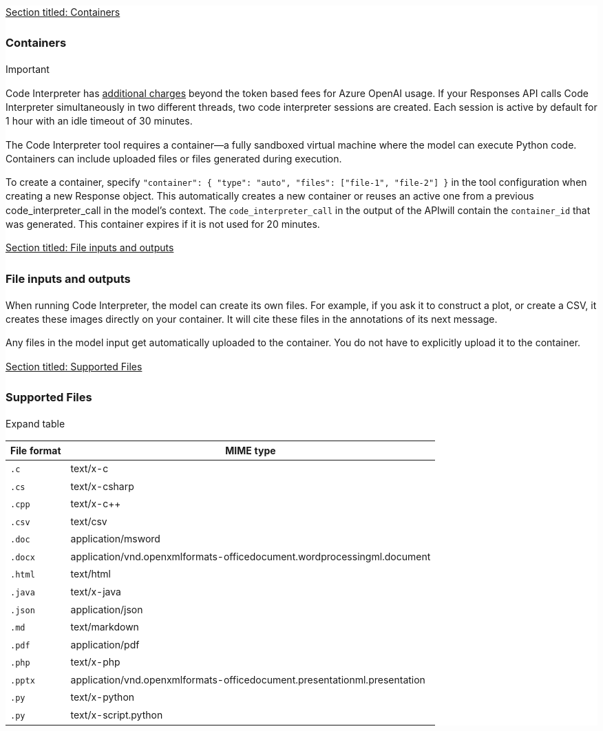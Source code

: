 [Section titled: Containers](https://learn.microsoft.com/en-us/azure/ai-foundry/openai/how-to/responses?tabs=python-key#containers)

### Containers

Important

Code Interpreter has [additional charges](https://azure.microsoft.com/pricing/details/cognitive-services/openai-service/) beyond the token based fees for Azure OpenAI usage. If your Responses API calls Code Interpreter simultaneously in two different threads, two code interpreter sessions are created. Each session is active by default for 1 hour with an idle timeout of 30 minutes.

The Code Interpreter tool requires a container—a fully sandboxed virtual machine where the model can execute Python code. Containers can include uploaded files or files generated during execution.

To create a container, specify `"container": { "type": "auto", "files": ["file-1", "file-2"] }` in the tool configuration when creating a new Response object. This automatically creates a new container or reuses an active one from a previous code\_interpreter\_call in the model’s context. The `code_interpreter_call` in the output of the APIwill contain the `container_id` that was generated. This container expires if it is not used for 20 minutes.

[Section titled: File inputs and outputs](https://learn.microsoft.com/en-us/azure/ai-foundry/openai/how-to/responses?tabs=python-key#file-inputs-and-outputs)

### File inputs and outputs

When running Code Interpreter, the model can create its own files. For example, if you ask it to construct a plot, or create a CSV, it creates these images directly on your container. It will cite these files in the annotations of its next message.

Any files in the model input get automatically uploaded to the container. You do not have to explicitly upload it to the container.

[Section titled: Supported Files](https://learn.microsoft.com/en-us/azure/ai-foundry/openai/how-to/responses?tabs=python-key#supported-files)

### Supported Files

Expand table

| File format | MIME type |
| --- | --- |
| `.c` | text/x-c |
| `.cs` | text/x-csharp |
| `.cpp` | text/x-c++ |
| `.csv` | text/csv |
| `.doc` | application/msword |
| `.docx` | application/vnd.openxmlformats-officedocument.wordprocessingml.document |
| `.html` | text/html |
| `.java` | text/x-java |
| `.json` | application/json |
| `.md` | text/markdown |
| `.pdf` | application/pdf |
| `.php` | text/x-php |
| `.pptx` | application/vnd.openxmlformats-officedocument.presentationml.presentation |
| `.py` | text/x-python |
| `.py` | text/x-script.python |